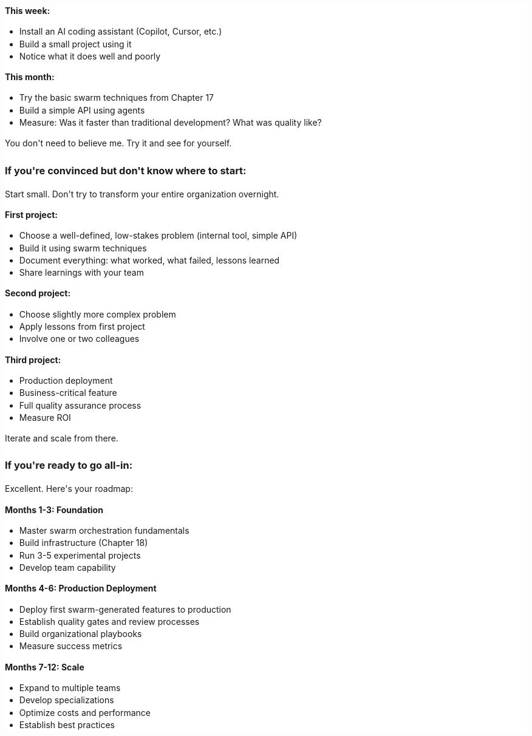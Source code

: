 **This week:**
- Install an AI coding assistant (Copilot, Cursor, etc.)
- Build a small project using it
- Notice what it does well and poorly

**This month:**
- Try the basic swarm techniques from Chapter 17
- Build a simple API using agents
- Measure: Was it faster than traditional development? What was quality like?

You don't need to believe me. Try it and see for yourself.

### If you're convinced but don't know where to start:

Start small. Don't try to transform your entire organization overnight.

**First project:**
- Choose a well-defined, low-stakes problem (internal tool, simple API)
- Build it using swarm techniques
- Document everything: what worked, what failed, lessons learned
- Share learnings with your team

**Second project:**
- Choose slightly more complex problem
- Apply lessons from first project
- Involve one or two colleagues

**Third project:**
- Production deployment
- Business-critical feature
- Full quality assurance process
- Measure ROI

Iterate and scale from there.

### If you're ready to go all-in:

Excellent. Here's your roadmap:

**Months 1-3: Foundation**
- Master swarm orchestration fundamentals
- Build infrastructure (Chapter 18)
- Run 3-5 experimental projects
- Develop team capability

**Months 4-6: Production Deployment**
- Deploy first swarm-generated features to production
- Establish quality gates and review processes
- Build organizational playbooks
- Measure success metrics

**Months 7-12: Scale**
- Expand to multiple teams
- Develop specializations
- Optimize costs and performance
- Establish best practices
